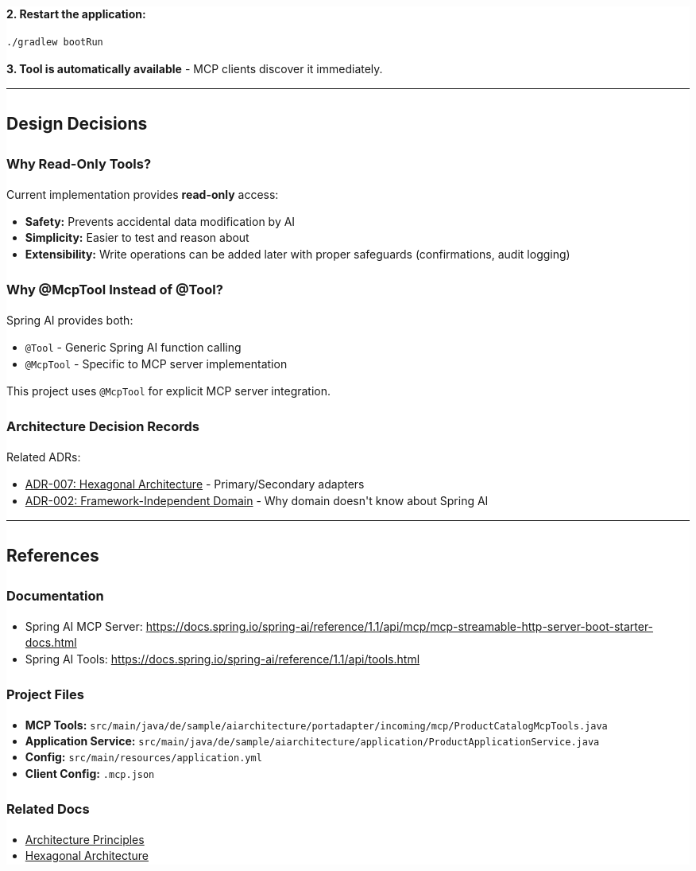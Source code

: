 **2. Restart the application:**

```bash
./gradlew bootRun
```

**3. Tool is automatically available** - MCP clients discover it immediately.

---

## Design Decisions

### Why Read-Only Tools?

Current implementation provides **read-only** access:

- **Safety:** Prevents accidental data modification by AI
- **Simplicity:** Easier to test and reason about
- **Extensibility:** Write operations can be added later with proper safeguards (confirmations, audit logging)

### Why @McpTool Instead of @Tool?

Spring AI provides both:
- `@Tool` - Generic Spring AI function calling
- `@McpTool` - Specific to MCP server implementation

This project uses `@McpTool` for explicit MCP server integration.

### Architecture Decision Records

Related ADRs:
- [ADR-007: Hexagonal Architecture](architecture/adr/adr-007-hexagonal-architecture.md) - Primary/Secondary adapters
- [ADR-002: Framework-Independent Domain](architecture/adr/adr-002-framework-independent-domain.md) - Why domain doesn't know about Spring AI

---

## References

### Documentation
- Spring AI MCP Server: https://docs.spring.io/spring-ai/reference/1.1/api/mcp/mcp-streamable-http-server-boot-starter-docs.html
- Spring AI Tools: https://docs.spring.io/spring-ai/reference/1.1/api/tools.html

### Project Files
- **MCP Tools:** `src/main/java/de/sample/aiarchitecture/portadapter/incoming/mcp/ProductCatalogMcpTools.java`
- **Application Service:** `src/main/java/de/sample/aiarchitecture/application/ProductApplicationService.java`
- **Config:** `src/main/resources/application.yml`
- **Client Config:** `.mcp.json`

### Related Docs
- [Architecture Principles](architecture/architecture-principles.md)
- [Hexagonal Architecture](architecture/adr/adr-007-hexagonal-architecture.md)
